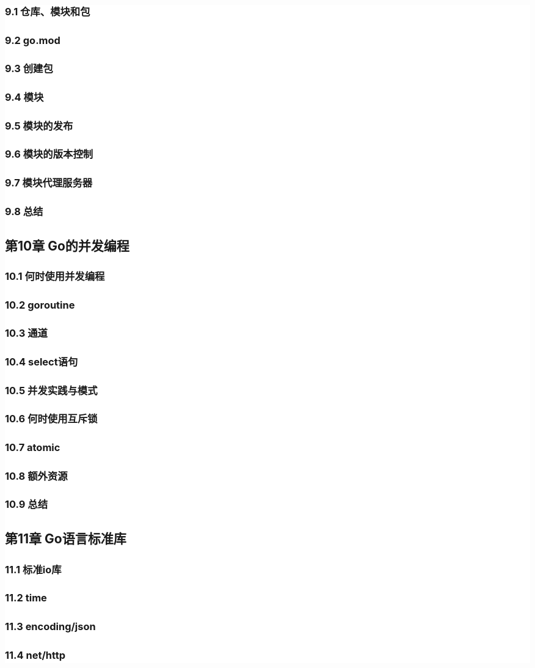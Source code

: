 ### 9.1 仓库、模块和包

### 9.2 go.mod

### 9.3 创建包

### 9.4 模块

### 9.5 模块的发布

### 9.6 模块的版本控制

### 9.7 模块代理服务器

### 9.8 总结

## 第10章 Go的并发编程

### 10.1 何时使用并发编程

### 10.2 goroutine

### 10.3 通道

### 10.4 select语句

### 10.5 并发实践与模式

### 10.6 何时使用互斥锁

### 10.7 atomic

### 10.8 额外资源

### 10.9 总结

## 第11章 Go语言标准库

### 11.1 标准io库

### 11.2 time

### 11.3 encoding/json

### 11.4 net/http
